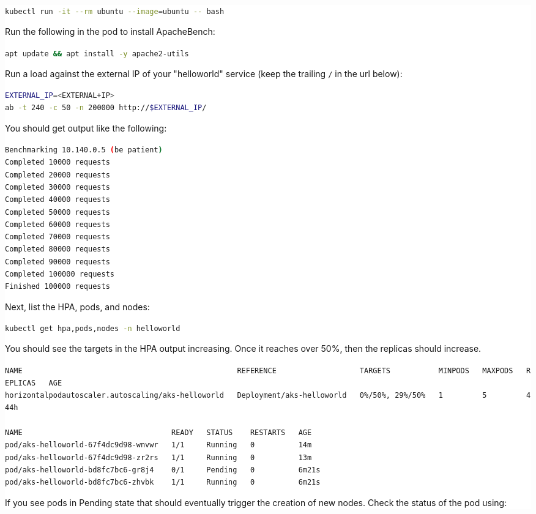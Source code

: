 ```bash
kubectl run -it --rm ubuntu --image=ubuntu -- bash
```

Run the following in the pod to install ApacheBench:

```bash
apt update && apt install -y apache2-utils 
```

Run a load against the external IP of your "helloworld" service (keep the trailing `/` in the url below):

```bash
EXTERNAL_IP=<EXTERNAL+IP>
ab -t 240 -c 50 -n 200000 http://$EXTERNAL_IP/
```

You should get output like the following:

```bash
Benchmarking 10.140.0.5 (be patient)
Completed 10000 requests
Completed 20000 requests
Completed 30000 requests
Completed 40000 requests
Completed 50000 requests
Completed 60000 requests
Completed 70000 requests
Completed 80000 requests
Completed 90000 requests
Completed 100000 requests
Finished 100000 requests
```

Next, list the HPA, pods, and nodes:

```bash
kubectl get hpa,pods,nodes -n helloworld
```

You should see the targets in the HPA output increasing. Once it reaches over 50%, then the replicas should increase.

```bash
NAME                                                 REFERENCE                   TARGETS           MINPODS   MAXPODS   REPLICAS   AGE
horizontalpodautoscaler.autoscaling/aks-helloworld   Deployment/aks-helloworld   0%/50%, 29%/50%   1         5         4          44h

NAME                                  READY   STATUS    RESTARTS   AGE
pod/aks-helloworld-67f4dc9d98-wnvwr   1/1     Running   0          14m
pod/aks-helloworld-67f4dc9d98-zr2rs   1/1     Running   0          13m
pod/aks-helloworld-bd8fc7bc6-gr8j4    0/1     Pending   0          6m21s
pod/aks-helloworld-bd8fc7bc6-zhvbk    1/1     Running   0          6m21s
```

If you see pods in Pending state that should eventually trigger the creation of new nodes. Check the status of the pod using:

